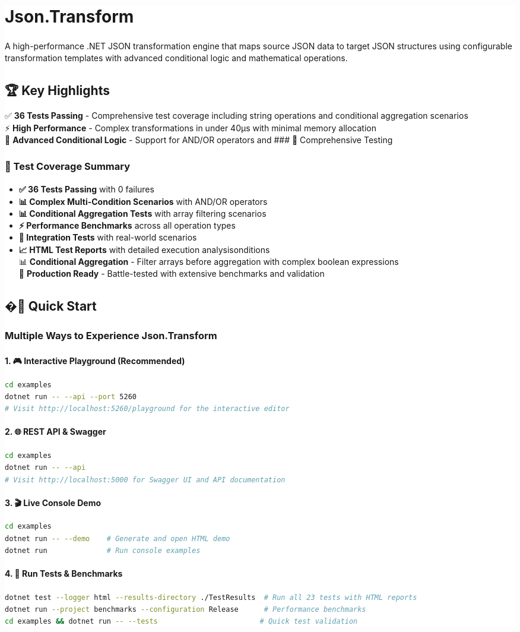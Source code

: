 # Json.Transform

A high-performance .NET JSON transformation engine that maps source JSON data to target JSON structures using configurable transformation templates with advanced conditional logic and mathematical operations.

## 🏆 Key Highlights

✅ **36 Tests Passing** - Comprehensive test coverage including string operations and conditional aggregation scenarios  
⚡ **High Performance** - Complex transformations in under 40μs with minimal memory allocation  
🎯 **Advanced Conditional Logic** - Support for AND/OR operators and ### 🧪 Comprehensive Testing

### 🎯 Test Coverage Summary
- **✅ 36 Tests Passing** with 0 failures
- **📊 Complex Multi-Condition Scenarios** with AND/OR operators
- **📊 Conditional Aggregation Tests** with array filtering scenarios
- **⚡ Performance Benchmarks** across all operation types
- **🔧 Integration Tests** with real-world scenarios
- **📈 HTML Test Reports** with detailed execution analysisonditions  
📊 **Conditional Aggregation** - Filter arrays before aggregation with complex boolean expressions  
🚀 **Production Ready** - Battle-tested with extensive benchmarks and validation  

## �🚀 Quick Start

### Multiple Ways to Experience Json.Transform

#### 1. 🎮 **Interactive Playground** (Recommended)
```bash
cd examples
dotnet run -- --api --port 5260
# Visit http://localhost:5260/playground for the interactive editor
```

#### 2. 🌐 **REST API & Swagger**
```bash
cd examples
dotnet run -- --api
# Visit http://localhost:5000 for Swagger UI and API documentation
```

#### 3. 🎬 **Live Console Demo**
```bash
cd examples
dotnet run -- --demo    # Generate and open HTML demo
dotnet run              # Run console examples
```

#### 4. 🧪 **Run Tests & Benchmarks**
```bash
dotnet test --logger html --results-directory ./TestResults  # Run all 23 tests with HTML reports
dotnet run --project benchmarks --configuration Release      # Performance benchmarks
cd examples && dotnet run -- --tests                        # Quick test validation
```
